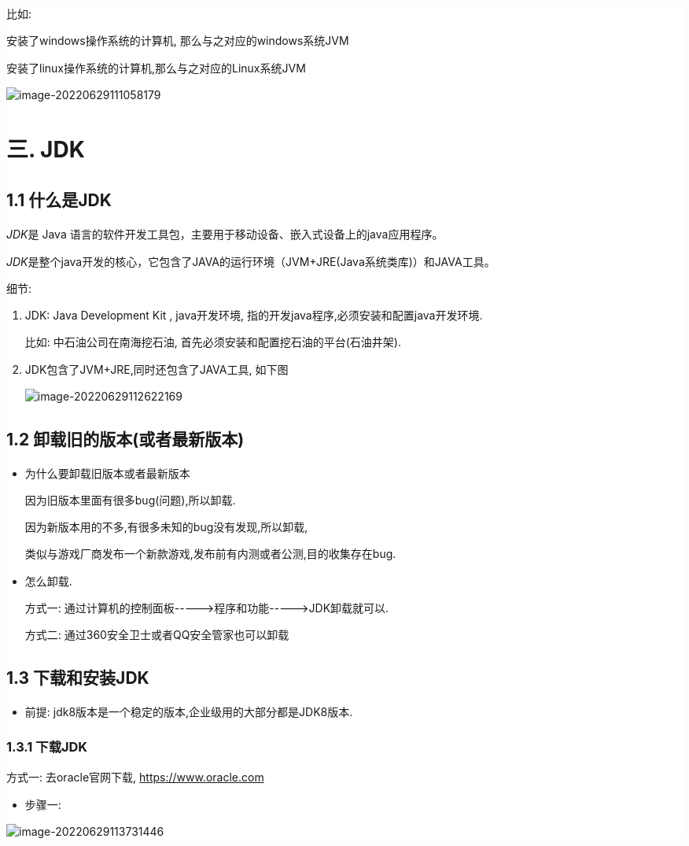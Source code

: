   比如: 

  安装了windows操作系统的计算机, 那么与之对应的windows系统JVM

  安装了linux操作系统的计算机,那么与之对应的Linux系统JVM

  ![image-20220629111058179](img/image-20220629111058179.png)



# 三. JDK

## 1.1 什么是JDK

*JDK*是 Java 语言的软件开发工具包，主要用于移动设备、嵌入式设备上的java应用程序。

*JDK*是整个java开发的核心，它包含了JAVA的运行环境（JVM+JRE(Java系统类库)）和JAVA工具。

细节:

1. JDK: Java  Development Kit  , java开发环境, 指的开发java程序,必须安装和配置java开发环境.

   比如: 中石油公司在南海挖石油, 首先必须安装和配置挖石油的平台(石油井架).

2. JDK包含了JVM+JRE,同时还包含了JAVA工具, 如下图

   ![image-20220629112622169](img/image-20220629112622169.png)

## 1.2 卸载旧的版本(或者最新版本)

* 为什么要卸载旧版本或者最新版本

  因为旧版本里面有很多bug(问题),所以卸载.

  因为新版本用的不多,有很多未知的bug没有发现,所以卸载, 

  类似与游戏厂商发布一个新款游戏,发布前有内测或者公测,目的收集存在bug.

* 怎么卸载.

  方式一:  通过计算机的控制面板----->程序和功能----->JDK卸载就可以.

  方式二: 通过360安全卫士或者QQ安全管家也可以卸载



## 1.3 下载和安装JDK

* 前提: jdk8版本是一个稳定的版本,企业级用的大部分都是JDK8版本.

### 1.3.1 下载JDK

方式一:  去oracle官网下载, https://www.oracle.com

* 步骤一:

![image-20220629113731446](img/image-20220629113731446.png)
